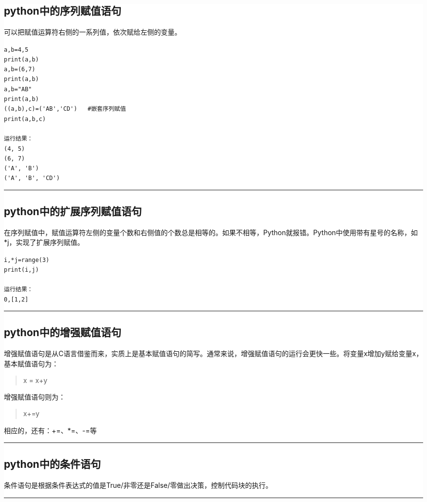 
## python中的序列赋值语句

可以把赋值运算符右侧的一系列值，依次赋给左侧的变量。

```
a,b=4,5
print(a,b)
a,b=(6,7)
print(a,b)
a,b="AB"
print(a,b)
((a,b),c)=('AB','CD')   #嵌套序列赋值
print(a,b,c)

运行结果：
(4, 5)
(6, 7)
('A', 'B')
('A', 'B', 'CD')
```

---

## python中的扩展序列赋值语句

在序列赋值中，赋值运算符左侧的变量个数和右侧值的个数总是相等的。如果不相等，Python就报错。Python中使用带有星号的名称，如*j，实现了扩展序列赋值。

```
i,*j=range(3)
print(i,j)

运行结果：
0,[1,2]
```

---

## python中的增强赋值语句

增强赋值语句是从C语言借鉴而来，实质上是基本赋值语句的简写。通常来说，增强赋值语句的运行会更快一些。将变量x增加y赋给变量x，基本赋值语句为：
> x = x+y

增强赋值语句则为：
> x+=y

相应的，还有：+=、*=、-=等

---

## python中的条件语句

条件语句是根据条件表达式的值是True/非零还是False/零做出决策，控制代码块的执行。

---